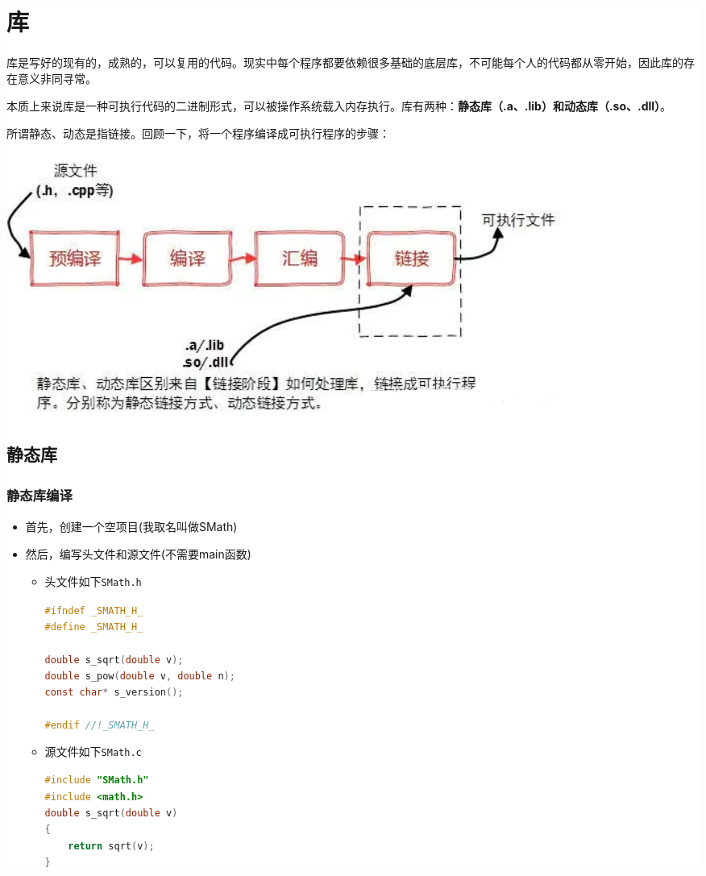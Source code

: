 # 库

库是写好的现有的，成熟的，可以复用的代码。现实中每个程序都要依赖很多基础的底层库，不可能每个人的代码都从零开始，因此库的存在意义非同寻常。

本质上来说库是一种可执行代码的二进制形式，可以被操作系统载入内存执行。库有两种：**静态库（.a、.lib）**和**动态库（.so、.dll）**。

所谓静态、动态是指链接。回顾一下，将一个程序编译成可执行程序的步骤：

![image-20230908190446286](assets/image-20230908190446286.png)

## 静态库

### 静态库编译

+ 首先，创建一个空项目(我取名叫做SMath)

+ 然后，编写头文件和源文件(不需要main函数)

  + 头文件如下`SMath.h`

    ```c
    #ifndef _SMATH_H_
    #define _SMATH_H_
    
    double s_sqrt(double v);
    double s_pow(double v, double n);
    const char* s_version();
    
    #endif //!_SMATH_H_
    ```

  + 源文件如下`SMath.c`

    ```c
    #include "SMath.h"
    #include <math.h>
    double s_sqrt(double v)
    {
        return sqrt(v);
    }
    
